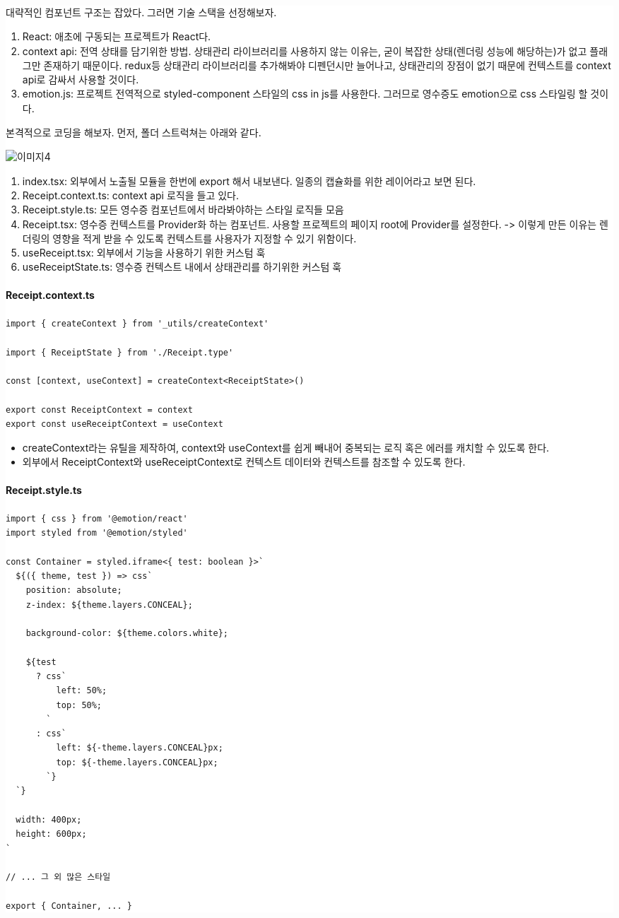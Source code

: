 대략적인 컴포넌트 구조는 잡았다. 그러면 기술 스택을 선정해보자.

1. React: 애초에 구동되는 프로젝트가 React다.
2. context api: 전역 상태를 담기위한 방법. 상태관리 라이브러리를 사용하지 않는 이유는, 굳이 복잡한 상태(렌더링 성능에 해당하는)가 없고 플래그만 존재하기 때문이다. redux등 상태관리 라이브러리를 추가해봐야 디펜던시만 늘어나고, 상태관리의 장점이 없기 때문에 컨텍스트를 context api로 감싸서 사용할 것이다.
3. emotion.js: 프로젝트 전역적으로 styled-component 스타일의 css in js를 사용한다. 그러므로 영수증도 emotion으로 css 스타일링 할 것이다.

본격적으로 코딩을 해보자. 먼저, 폴더 스트럭쳐는 아래와 같다.

![이미지4](./assets/4.png)

1. index.tsx: 외부에서 노출될 모듈을 한번에 export 해서 내보낸다. 일종의 캡슐화를 위한 레이어라고 보면 된다.
2. Receipt.context.ts: context api 로직을 들고 있다.
3. Receipt.style.ts: 모든 영수증 컴포넌트에서 바라봐야하는 스타일 로직들 모음
4. Receipt.tsx: 영수증 컨텍스트를 Provider화 하는 컴포넌트. 사용할 프로젝트의 페이지 root에 Provider를 설정한다. -> 이렇게 만든 이유는 렌더링의 영향을 적게 받을 수 있도록 컨텍스트를 사용자가 지정할 수 있기 위함이다.
5. useReceipt.tsx: 외부에서 기능을 사용하기 위한 커스텀 훅
6. useReceiptState.ts: 영수증 컨텍스트 내에서 상태관리를 하기위한 커스텀 훅

#### Receipt.context.ts

```tsx {numberLines}
import { createContext } from '_utils/createContext'

import { ReceiptState } from './Receipt.type'

const [context, useContext] = createContext<ReceiptState>()

export const ReceiptContext = context
export const useReceiptContext = useContext
```

- createContext라는 유틸을 제작하여, context와 useContext를 쉽게 빼내어 중복되는 로직 혹은 에러를 캐치할 수 있도록 한다.
- 외부에서 ReceiptContext와 useReceiptContext로 컨텍스트 데이터와 컨텍스트를 참조할 수 있도록 한다.

#### Receipt.style.ts

```tsx {numberLines}
import { css } from '@emotion/react'
import styled from '@emotion/styled'

const Container = styled.iframe<{ test: boolean }>`
  ${({ theme, test }) => css`
    position: absolute;
    z-index: ${theme.layers.CONCEAL};

    background-color: ${theme.colors.white};

    ${test
      ? css`
          left: 50%;
          top: 50%;
        `
      : css`
          left: ${-theme.layers.CONCEAL}px;
          top: ${-theme.layers.CONCEAL}px;
        `}
  `}

  width: 400px;
  height: 600px;
`

// ... 그 외 많은 스타일

export { Container, ... }
```